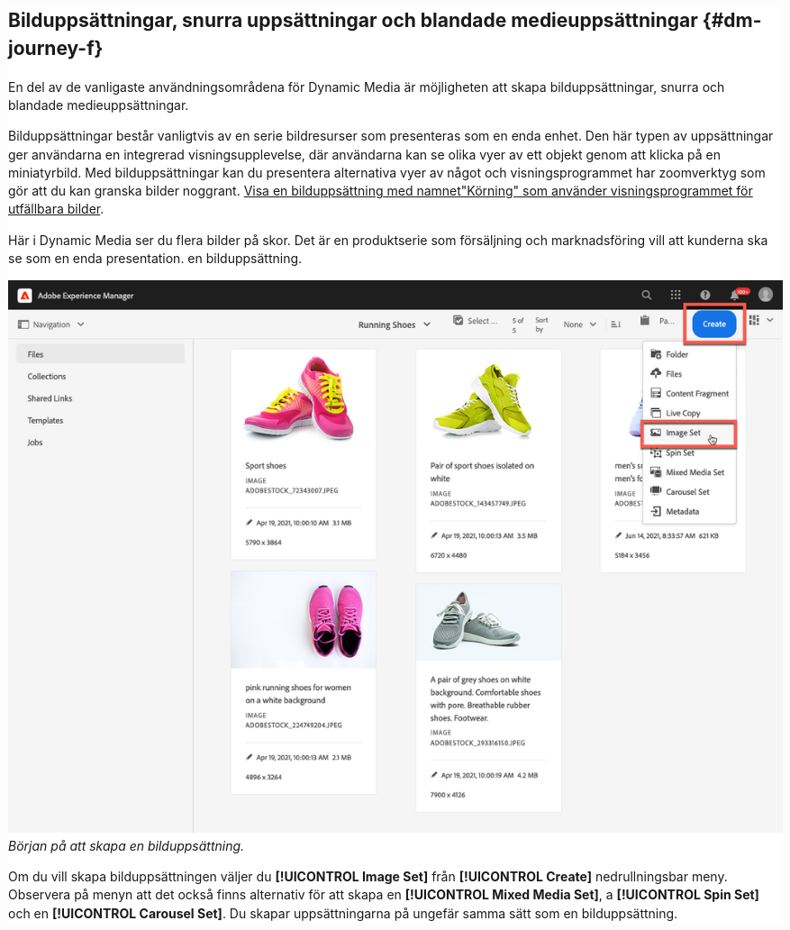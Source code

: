 ## Bilduppsättningar, snurra uppsättningar och blandade medieuppsättningar {#dm-journey-f}

En del av de vanligaste användningsområdena för Dynamic Media är möjligheten att skapa bilduppsättningar, snurra och blandade medieuppsättningar.

Bilduppsättningar består vanligtvis av en serie bildresurser som presenteras som en enda enhet. Den här typen av uppsättningar ger användarna en integrerad visningsupplevelse, där användarna kan se olika vyer av ett objekt genom att klicka på en miniatyrbild. Med bilduppsättningar kan du presentera alternativa vyer av något och visningsprogrammet har zoomverktyg som gör att du kan granska bilder noggrant. [Visa en bilduppsättning med namnet&quot;Körning&quot; som använder visningsprogrammet för utfällbara bilder](https://s7d1.scene7.com/s7viewers/html5/FlyoutViewer.html?asset=jpearldemo/Running).

Här i Dynamic Media ser du flera bilder på skor. Det är en produktserie som försäljning och marknadsföring vill att kunderna ska se som en enda presentation. en bilduppsättning.

![Skapa en bilduppsättning](/help/assets/dynamic-media/assets/dm-create-image-set.png)
_Början på att skapa en bilduppsättning._

Om du vill skapa bilduppsättningen väljer du **[!UICONTROL Image Set]** från **[!UICONTROL Create]** nedrullningsbar meny. Observera på menyn att det också finns alternativ för att skapa en **[!UICONTROL Mixed Media Set]**, a **[!UICONTROL Spin Set]** och en **[!UICONTROL Carousel Set]**. Du skapar uppsättningarna på ungefär samma sätt som en bilduppsättning.
